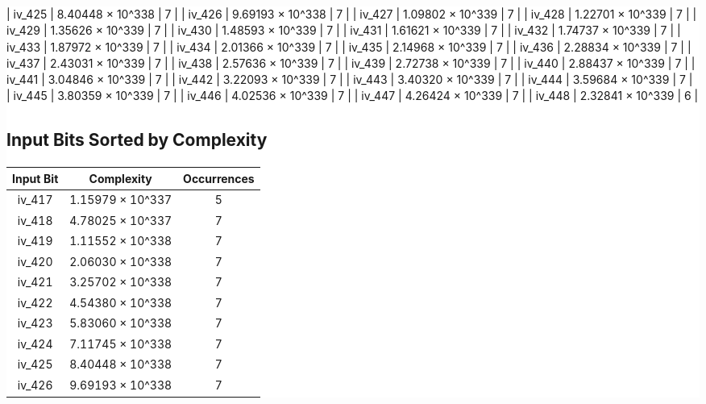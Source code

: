 | iv_425 | 8.40448 × 10^338 | 7 |
| iv_426 | 9.69193 × 10^338 | 7 |
| iv_427 | 1.09802 × 10^339 | 7 |
| iv_428 | 1.22701 × 10^339 | 7 |
| iv_429 | 1.35626 × 10^339 | 7 |
| iv_430 | 1.48593 × 10^339 | 7 |
| iv_431 | 1.61621 × 10^339 | 7 |
| iv_432 | 1.74737 × 10^339 | 7 |
| iv_433 | 1.87972 × 10^339 | 7 |
| iv_434 | 2.01366 × 10^339 | 7 |
| iv_435 | 2.14968 × 10^339 | 7 |
| iv_436 | 2.28834 × 10^339 | 7 |
| iv_437 | 2.43031 × 10^339 | 7 |
| iv_438 | 2.57636 × 10^339 | 7 |
| iv_439 | 2.72738 × 10^339 | 7 |
| iv_440 | 2.88437 × 10^339 | 7 |
| iv_441 | 3.04846 × 10^339 | 7 |
| iv_442 | 3.22093 × 10^339 | 7 |
| iv_443 | 3.40320 × 10^339 | 7 |
| iv_444 | 3.59684 × 10^339 | 7 |
| iv_445 | 3.80359 × 10^339 | 7 |
| iv_446 | 4.02536 × 10^339 | 7 |
| iv_447 | 4.26424 × 10^339 | 7 |
| iv_448 | 2.32841 × 10^339 | 6 |

## Input Bits Sorted by Complexity

| Input Bit | Complexity | Occurrences |
|:---------:|:----------:|:-----------:|
| iv_417 | 1.15979 × 10^337 | 5 |
| iv_418 | 4.78025 × 10^337 | 7 |
| iv_419 | 1.11552 × 10^338 | 7 |
| iv_420 | 2.06030 × 10^338 | 7 |
| iv_421 | 3.25702 × 10^338 | 7 |
| iv_422 | 4.54380 × 10^338 | 7 |
| iv_423 | 5.83060 × 10^338 | 7 |
| iv_424 | 7.11745 × 10^338 | 7 |
| iv_425 | 8.40448 × 10^338 | 7 |
| iv_426 | 9.69193 × 10^338 | 7 |